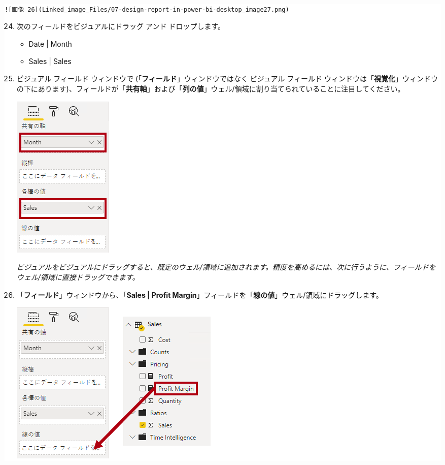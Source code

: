 	![画像 26](Linked_image_Files/07-design-report-in-power-bi-desktop_image27.png)

24. 次のフィールドをビジュアルにドラッグ アンド ドロップします。

	- Date | Month

	- Sales | Sales

25. ビジュアル フィールド ウィンドウで (「**フィールド**」ウィンドウではなく ビジュアル フィールド ウィンドウは「**視覚化**」ウィンドウの下にあります)、フィールドが「**共有軸**」および「**列の値**」ウェル/領域に割り当てられていることに注目してください。

	![画像 27](Linked_image_Files/07-design-report-in-power-bi-desktop_image28.png)

	*ビジュアルをビジュアルにドラッグすると、既定のウェル/領域に追加されます。精度を高めるには、次に行うように、フィールドをウェル/領域に直接ドラッグできます。*

26. 「**フィールド**」ウィンドウから、「**Sales | Profit Margin**」フィールドを「**線の値**」ウェル/領域にドラッグします。

	![画像 28](Linked_image_Files/07-design-report-in-power-bi-desktop_image29.png)
